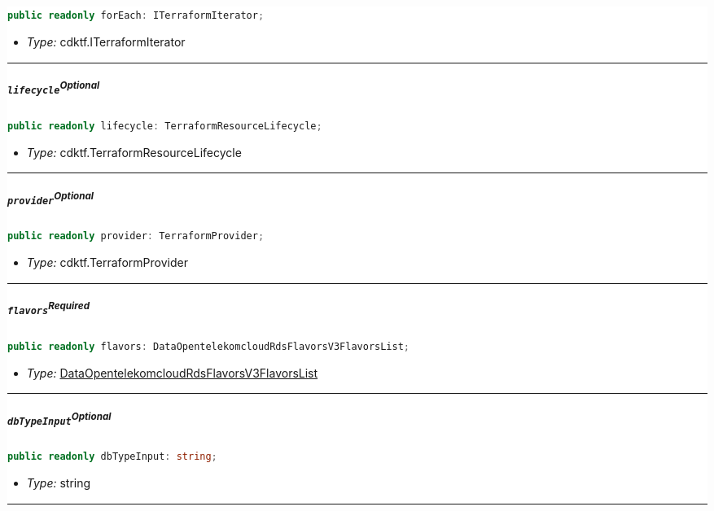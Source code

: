 ```typescript
public readonly forEach: ITerraformIterator;
```

- *Type:* cdktf.ITerraformIterator

---

##### `lifecycle`<sup>Optional</sup> <a name="lifecycle" id="@cdktf/provider-opentelekomcloud.dataOpentelekomcloudRdsFlavorsV3.DataOpentelekomcloudRdsFlavorsV3.property.lifecycle"></a>

```typescript
public readonly lifecycle: TerraformResourceLifecycle;
```

- *Type:* cdktf.TerraformResourceLifecycle

---

##### `provider`<sup>Optional</sup> <a name="provider" id="@cdktf/provider-opentelekomcloud.dataOpentelekomcloudRdsFlavorsV3.DataOpentelekomcloudRdsFlavorsV3.property.provider"></a>

```typescript
public readonly provider: TerraformProvider;
```

- *Type:* cdktf.TerraformProvider

---

##### `flavors`<sup>Required</sup> <a name="flavors" id="@cdktf/provider-opentelekomcloud.dataOpentelekomcloudRdsFlavorsV3.DataOpentelekomcloudRdsFlavorsV3.property.flavors"></a>

```typescript
public readonly flavors: DataOpentelekomcloudRdsFlavorsV3FlavorsList;
```

- *Type:* <a href="#@cdktf/provider-opentelekomcloud.dataOpentelekomcloudRdsFlavorsV3.DataOpentelekomcloudRdsFlavorsV3FlavorsList">DataOpentelekomcloudRdsFlavorsV3FlavorsList</a>

---

##### `dbTypeInput`<sup>Optional</sup> <a name="dbTypeInput" id="@cdktf/provider-opentelekomcloud.dataOpentelekomcloudRdsFlavorsV3.DataOpentelekomcloudRdsFlavorsV3.property.dbTypeInput"></a>

```typescript
public readonly dbTypeInput: string;
```

- *Type:* string

---
